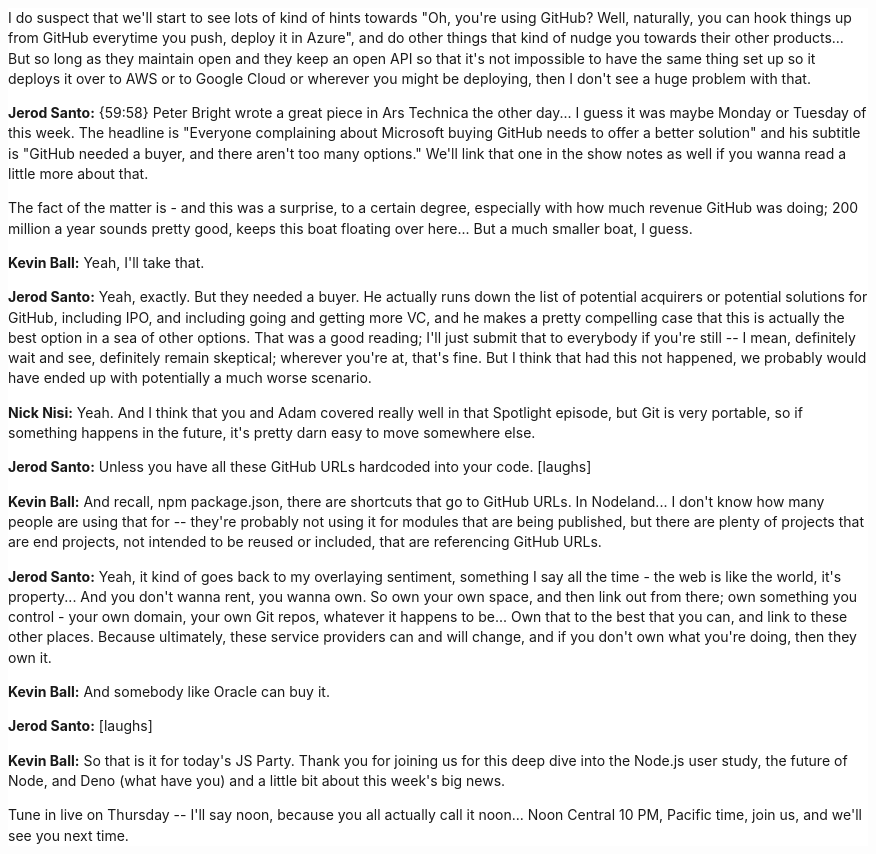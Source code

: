 I do suspect that we'll start to see lots of kind of hints towards "Oh, you're using GitHub? Well, naturally, you can hook things up from GitHub everytime you push, deploy it in Azure", and do other things that kind of nudge you towards their other products... But so long as they maintain open and they keep an open API so that it's not impossible to have the same thing set up so it deploys it over to AWS or to Google Cloud or wherever you might be deploying, then I don't see a huge problem with that.

**Jerod Santo:** \{59:58\} Peter Bright wrote a great piece in Ars Technica the other day... I guess it was maybe Monday or Tuesday of this week. The headline is "Everyone complaining about Microsoft buying GitHub needs to offer a better solution" and his subtitle is "GitHub needed a buyer, and there aren't too many options." We'll link that one in the show notes as well if you wanna read a little more about that.

The fact of the matter is - and this was a surprise, to a certain degree, especially with how much revenue GitHub was doing; 200 million a year sounds pretty good, keeps this boat floating over here... But a much smaller boat, I guess.

**Kevin Ball:** Yeah, I'll take that.

**Jerod Santo:** Yeah, exactly. But they needed a buyer. He actually runs down the list of potential acquirers or potential solutions for GitHub, including IPO, and including going and getting more VC, and he makes a pretty compelling case that this is actually the best option in a sea of other options. That was a good reading; I'll just submit that to everybody if you're still -- I mean, definitely wait and see, definitely remain skeptical; wherever you're at, that's fine. But I think that had this not happened, we probably would have ended up with potentially a much worse scenario.

**Nick Nisi:** Yeah. And I think that you and Adam covered really well in that Spotlight episode, but Git is very portable, so if something happens in the future, it's pretty darn easy to move somewhere else.

**Jerod Santo:** Unless you have all these GitHub URLs hardcoded into your code. \[laughs\]

**Kevin Ball:** And recall, npm package.json, there are shortcuts that go to GitHub URLs. In Nodeland... I don't know how many people are using that for -- they're probably not using it for modules that are being published, but there are plenty of projects that are end projects, not intended to be reused or included, that are referencing GitHub URLs.

**Jerod Santo:** Yeah, it kind of goes back to my overlaying sentiment, something I say all the time - the web is like the world, it's property... And you don't wanna rent, you wanna own. So own your own space, and then link out from there; own something you control - your own domain, your own Git repos, whatever it happens to be... Own that to the best that you can, and link to these other places. Because ultimately, these service providers can and will change, and if you don't own what you're doing, then they own it.

**Kevin Ball:** And somebody like Oracle can buy it.

**Jerod Santo:** \[laughs\]

**Kevin Ball:** So that is it for today's JS Party. Thank you for joining us for this deep dive into the Node.js user study, the future of Node, and Deno (what have you) and a little bit about this week's big news.

Tune in live on Thursday -- I'll say noon, because you all actually call it noon... Noon Central 10 PM, Pacific time, join us, and we'll see you next time.
